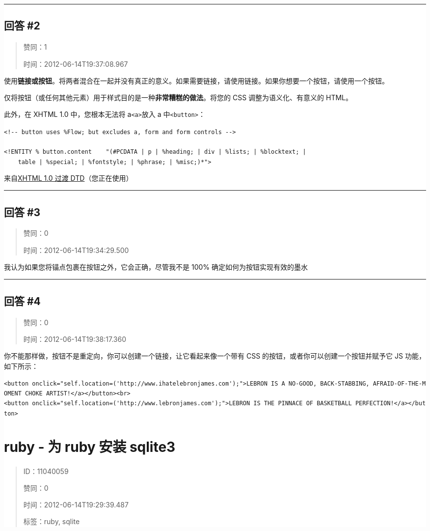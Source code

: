 * * *

## 回答 #2

> 赞同：1
> 
> 时间：2012-06-14T19:37:08.967

使用**链接或按钮**。将两者混合在一起并没有真正的意义。如果需要链接，请使用链接。如果你想要一个按钮，请使用一个按钮。

仅将按钮（或任何其他元素）用于样式目的是一种**非常糟糕的做法**。将您的 CSS 调整为语义化、有意义的 HTML。

此外，在 XHTML 1.0 中，您根本无法将 a`<a>`放入 a 中`<button>`：

```
<!-- button uses %Flow; but excludes a, form and form controls -->

<!ENTITY % button.content    "(#PCDATA | p | %heading; | div | %lists; | %blocktext; |
    table | %special; | %fontstyle; | %phrase; | %misc;)*"> 
```

来自[XHTML 1.0 过渡 DTD](http://www.w3.org/TR/xhtml1/dtds.html#a_dtd_XHTML-1.0-Transitional)（您正在使用）

* * *

## 回答 #3

> 赞同：0
> 
> 时间：2012-06-14T19:34:29.500

我认为如果您将锚点包裹在按钮之外，它会正确，尽管我不是 100% 确定如何为按钮实现有效的墨水

* * *

## 回答 #4

> 赞同：0
> 
> 时间：2012-06-14T19:38:17.360

你不能那样做，按钮不是重定向，你可以创建一个链接，让它看起来像一个带有 CSS 的按钮，或者你可以创建一个按钮并赋予它 JS 功能，如下所示：

```
<button onclick="self.location=('http://www.ihatelebronjames.com');">LEBRON IS A NO-GOOD, BACK-STABBING, AFRAID-OF-THE-MOMENT CHOKE ARTIST!</a></button><br>
<button onclick="self.location=('http://www.lebronjames.com');">LEBRON IS THE PINNACE OF BASKETBALL PERFECTION!</a></button> 
```

# ruby - 为 ruby 安装 sqlite3

> ID：11040059
> 
> 赞同：0
> 
> 时间：2012-06-14T19:29:39.487
> 
> 标签：ruby, sqlite
